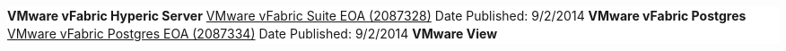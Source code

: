   <tr>
    <td valign="top" width="727">
    </td>
  </tr>
  
  <tr>
    <td valign="top" width="727">
      <strong>VMware vFabric Hyperic Server</strong>
    </td>
  </tr>
  
  <tr>
    <td valign="top" width="727">
      <a href="http://vmw.re/1w7rFAJ">VMware vFabric Suite EOA (2087328)</a>
    </td>
  </tr>
  
  <tr>
    <td valign="top" width="727">
      Date Published: 9/2/2014
    </td>
  </tr>
  
  <tr>
    <td valign="top" width="727">
    </td>
  </tr>
  
  <tr>
    <td valign="top" width="727">
      <strong>VMware vFabric Postgres</strong>
    </td>
  </tr>
  
  <tr>
    <td valign="top" width="727">
      <a href="http://vmw.re/1w7rFAL">VMware vFabric Postgres EOA (2087334)</a>
    </td>
  </tr>
  
  <tr>
    <td valign="top" width="727">
      Date Published: 9/2/2014
    </td>
  </tr>
  
  <tr>
    <td valign="top" width="727">
    </td>
  </tr>
  
  <tr>
    <td valign="top" width="727">
      <strong>VMware View</strong>
    </td>
  </tr>
  